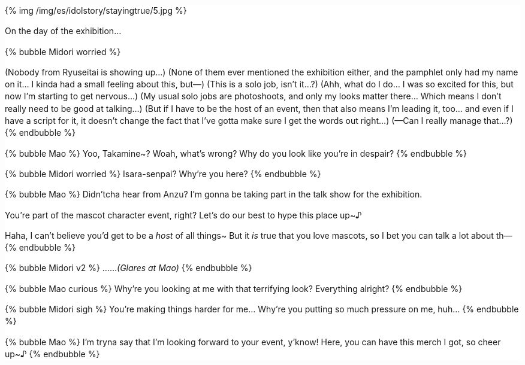 {% img /img/es/idolstory/stayingtrue/5.jpg %}

<div class="msr-narration">
    <p>On the day of the exhibition…</p>
</div>

{% bubble Midori worried %}
<th>(Nobody from Ryuseitai is showing up…)</th>

<th>(None of them ever mentioned the exhibition either, and the pamphlet only had my name on it… I kinda had a small feeling about this, but—)</th>

<th>(This is a solo job, isn’t it…?)</th>

<th>(Ahh, what do I do… I was so excited for this, but now I’m starting to get nervous…)</th>

<th>(My usual solo jobs are photoshoots, and only my looks matter there… Which means I don’t really need to be good at talking…)</th>

<th>(But if I have to be the host of an event, then that also means I’m leading it, too… and even if I have a script for it, it doesn’t change the fact that I’ve gotta make sure I get the words out right…)</th>

<th>(—Can I really manage that…?)</th>
{% endbubble %}

{% bubble Mao %}
Yoo, Takamine~? Woah, what’s wrong? Why do you look like you’re in despair?
{% endbubble %}

{% bubble Midori worried %}
Isara-senpai? Why’re you here?
{% endbubble %}

{% bubble Mao %}
Didn’tcha hear from Anzu? I’m gonna be taking part in the talk show for the exhibition.

You’re part of the mascot character event, right? Let’s do our best to hype this place up~♪

Haha, I can’t believe you’d get to be a *host* of all things~ But it *is* true that you love mascots, so I bet you can talk a lot about th—
{% endbubble %}

{% bubble Midori v2 %}
……<em><th>(Glares at Mao)</th></em>
{% endbubble %}

{% bubble Mao curious %}
Why’re you looking at me with that terrifying look? Everything alright?
{% endbubble %}

{% bubble Midori sigh %}
You’re making things harder for me… Why’re you putting so much pressure on me, huh…
{% endbubble %}

{% bubble Mao %}
I’m tryna say that I’m looking forward to your event, y’know! Here, you can have this merch I got, so cheer up~♪
{% endbubble %}

